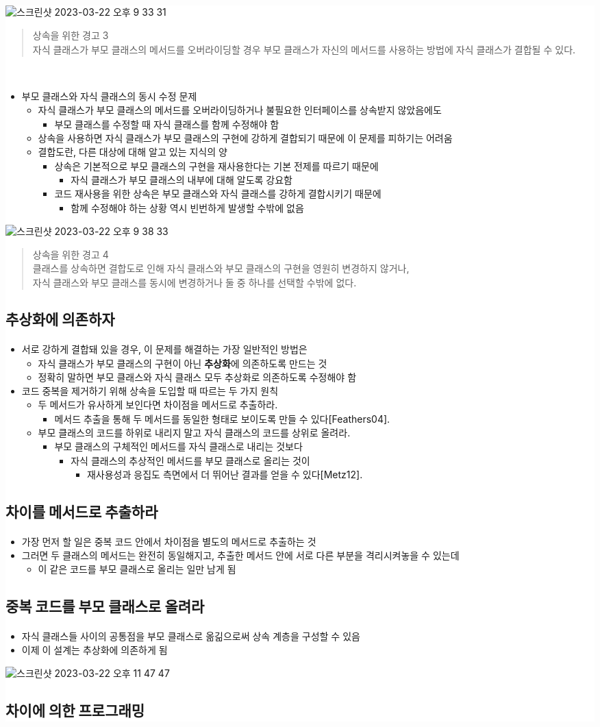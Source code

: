 <img width="950" alt="스크린샷 2023-03-22 오후 9 33 31" src="https://user-images.githubusercontent.com/62871026/226906048-fbe23dfc-c205-4ec3-8e96-0879fe5699d3.png">

> 상속을 위한 경고 3 <br>
> 자식 클래스가 부모 클래스의 메서드를 오버라이딩할 경우 부모 클래스가 자신의 메서드를 사용하는 방법에 자식 클래스가 결합될 수 있다.

<br>

- 부모 클래스와 자식 클래스의 동시 수정 문제
    - 자식 클래스가 부모 클래스의 메서드를 오버라이딩하거나 불필요한 인터페이스를 상속받지 않았음에도
        - 부모 클래스를 수정할 때 자식 클래스를 함께 수정해야 함
    - 상속을 사용하면 자식 클래스가 부모 클래스의 구현에 강하게 결합되기 때문에 이 문제를 피하기는 어려움
    - 결합도란, 다른 대상에 대해 알고 있는 지식의 양
        - 상속은 기본적으로 부모 클래스의 구현을 재사용한다는 기본 전제를 따르기 때문에
            - 자식 클래스가 부모 클래스의 내부에 대해 알도록 강요함
        - 코드 재사용을 위한 상속은 부모 클래스와 자식 클래스를 강하게 결합시키기 때문에
            - 함께 수정해야 하는 상황 역시 빈번하게 발생할 수밖에 없음

<img width="963" alt="스크린샷 2023-03-22 오후 9 38 33" src="https://user-images.githubusercontent.com/62871026/226907083-aec296ff-525d-4ee8-884e-cf4d0e5a6c45.png">

> 상속을 위한 경고 4 <br>
> 클래스를 상속하면 결합도로 인해 자식 클래스와 부모 클래스의 구현을 영원히 변경하지 않거나, <br>
> 자식 클래스와 부모 클래스를 동시에 변경하거나 둘 중 하나를 선택할 수밖에 없다.

## 추상화에 의존하자

- 서로 강하게 결합돼 있을 경우, 이 문제를 해결하는 가장 일반적인 방법은
    - 자식 클래스가 부모 클래스의 구현이 아닌 **추상화**에 의존하도록 만드는 것
    - 정확히 말하면 부모 클래스와 자식 클래스 모두 추상화로 의존하도록 수정해야 함
- 코드 중복을 제거하기 위해 상속을 도입할 때 따르는 두 가지 원칙
    - 두 메서드가 유사하게 보인다면 차이점을 메서드로 추출하라.
        - 메서드 추출을 통해 두 메서드를 동일한 형태로 보이도록 만들 수 있다[Feathers04].
    - 부모 클래스의 코드를 하위로 내리지 말고 자식 클래스의 코드를 상위로 올려라.
        - 부모 클래스의 구체적인 메서드를 자식 클래스로 내리는 것보다
            - 자식 클래스의 추상적인 메서드를 부모 클래스로 올리는 것이
                - 재사용성과 응집도 측면에서 더 뛰어난 결과를 얻을 수 있다[Metz12].

## 차이를 메서드로 추출하라

- 가장 먼저 할 일은 중복 코드 안에서 차이점을 별도의 메서드로 추출하는 것
- 그러면 두 클래스의 메서드는 완전히 동일해지고, 추출한 메서드 안에 서로 다른 부분을 격리시켜놓을 수 있는데
    - 이 같은 코드를 부모 클래스로 올리는 일만 남게 됨

## 중복 코드를 부모 클래스로 올려라

- 자식 클래스들 사이의 공통점을 부모 클래스로 옮긺으로써 상속 계층을 구성할 수 있음
- 이제 이 설계는 추상화에 의존하게 됨

<img width="984" alt="스크린샷 2023-03-22 오후 11 47 47" src="https://user-images.githubusercontent.com/62871026/226942061-a53afabe-01f3-4fc2-8c81-00ee5503e24c.png">

## 차이에 의한 프로그래밍
